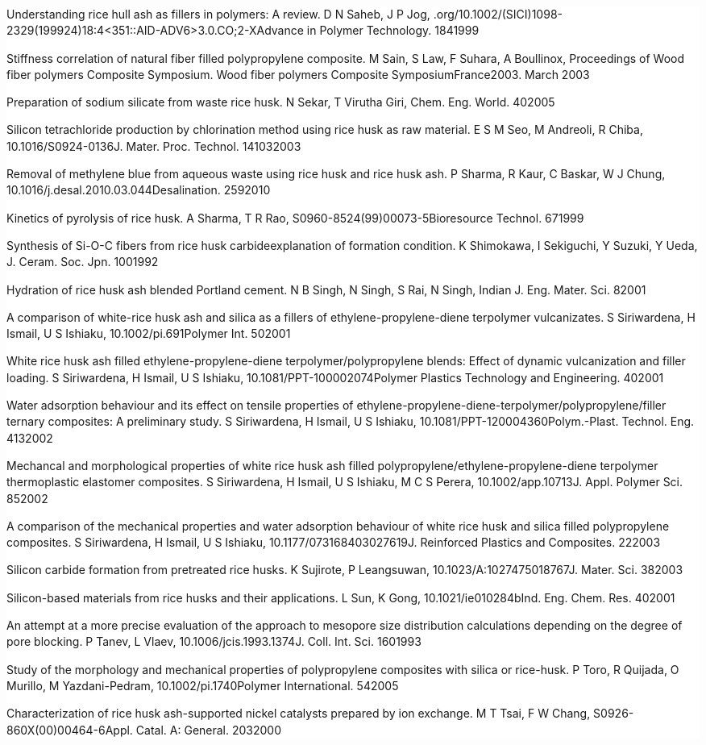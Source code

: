 Understanding rice hull ash as fillers in polymers: A review. D N Saheb, J P Jog, .org/10.1002/(SICI)1098-2329(199924)18:4<351::AID-ADV6>3.0.CO;2-XAdvance in Polymer Technology. 1841999

Stiffness correlation of natural fiber filled polypropylene composite. M Sain, S Law, F Suhara, A Boullinox, Proceedings of Wood fiber polymers Composite Symposium. Wood fiber polymers Composite SymposiumFrance2003. March 2003

Preparation of sodium silicate from waste rice husk. N Sekar, T Virutha Giri, Chem. Eng. World. 402005

Silicon tetrachloride production by chlorination method using rice husk as raw material. E S M Seo, M Andreoli, R Chiba, 10.1016/S0924-0136J. Mater. Proc. Technol. 141032003

Removal of methylene blue from aqueous waste using rice husk and rice husk ash. P Sharma, R Kaur, C Baskar, W J Chung, 10.1016/j.desal.2010.03.044Desalination. 2592010

Kinetics of pyrolysis of rice husk. A Sharma, T R Rao, S0960-8524(99)00073-5Bioresource Technol. 671999

Synthesis of Si-O-C fibers from rice husk carbideexplanation of formation condition. K Shimokawa, I Sekiguchi, Y Suzuki, Y Ueda, J. Ceram. Soc. Jpn. 1001992

Hydration of rice husk ash blended Portland cement. N B Singh, N Singh, S Rai, N Singh, Indian J. Eng. Mater. Sci. 82001

A comparison of white-rice husk ash and silica as a fillers of ethylene-propylene-diene terpolymer vulcanizates. S Siriwardena, H Ismail, U S Ishiaku, 10.1002/pi.691Polymer Int. 502001

White rice husk ash filled ethylene-propylene-diene terpolymer/polypropylene blends: Effect of dynamic vulcanization and filler loading. S Siriwardena, H Ismail, U S Ishiaku, 10.1081/PPT-100002074Polymer Plastics Technology and Engineering. 402001

Water adsorption behaviour and its effect on tensile properties of ethylene-propylene-diene-terpolymer/polypropylene/filler ternary composites: A preliminary study. S Siriwardena, H Ismail, U S Ishiaku, 10.1081/PPT-120004360Polym.-Plast. Technol. Eng. 4132002

Mechancal and morphological properties of white rice husk ash filled polypropylene/ethylene-propylene-diene terpolymer thermoplastic elastomer composites. S Siriwardena, H Ismail, U S Ishiaku, M C S Perera, 10.1002/app.10713J. Appl. Polymer Sci. 852002

A comparison of the mechanical properties and water adsorption behaviour of white rice husk and silica filled polypropylene composites. S Siriwardena, H Ismail, U S Ishiaku, 10.1177/073168403027619J. Reinforced Plastics and Composites. 222003

Silicon carbide formation from pretreated rice husks. K Sujirote, P Leangsuwan, 10.1023/A:1027475018767J. Mater. Sci. 382003

Silicon-based materials from rice husks and their applications. L Sun, K Gong, 10.1021/ie010284bInd. Eng. Chem. Res. 402001

An attempt at a more precise evaluation of the approach to mesopore size distribution calculations depending on the degree of pore blocking. P Tanev, L Vlaev, 10.1006/jcis.1993.1374J. Coll. Int. Sci. 1601993

Study of the morphology and mechanical properties of polypropylene composites with silica or rice-husk. P Toro, R Quijada, O Murillo, M Yazdani-Pedram, 10.1002/pi.1740Polymer International. 542005

Characterization of rice husk ash-supported nickel catalysts prepared by ion exchange. M T Tsai, F W Chang, S0926-860X(00)00464-6Appl. Catal. A: General. 2032000
